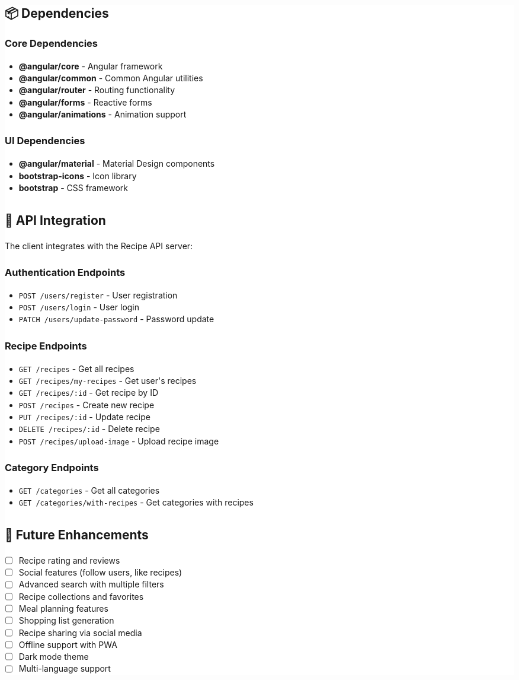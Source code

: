 ## 📦 Dependencies

### Core Dependencies
- **@angular/core** - Angular framework
- **@angular/common** - Common Angular utilities
- **@angular/router** - Routing functionality
- **@angular/forms** - Reactive forms
- **@angular/animations** - Animation support

### UI Dependencies
- **@angular/material** - Material Design components
- **bootstrap-icons** - Icon library
- **bootstrap** - CSS framework

## 🤝 API Integration

The client integrates with the Recipe API server:

### Authentication Endpoints
- `POST /users/register` - User registration
- `POST /users/login` - User login
- `PATCH /users/update-password` - Password update

### Recipe Endpoints
- `GET /recipes` - Get all recipes
- `GET /recipes/my-recipes` - Get user's recipes
- `GET /recipes/:id` - Get recipe by ID
- `POST /recipes` - Create new recipe
- `PUT /recipes/:id` - Update recipe
- `DELETE /recipes/:id` - Delete recipe
- `POST /recipes/upload-image` - Upload recipe image

### Category Endpoints
- `GET /categories` - Get all categories
- `GET /categories/with-recipes` - Get categories with recipes

## 🎯 Future Enhancements

- [ ] Recipe rating and reviews
- [ ] Social features (follow users, like recipes)
- [ ] Advanced search with multiple filters
- [ ] Recipe collections and favorites
- [ ] Meal planning features
- [ ] Shopping list generation
- [ ] Recipe sharing via social media
- [ ] Offline support with PWA
- [ ] Dark mode theme
- [ ] Multi-language support
